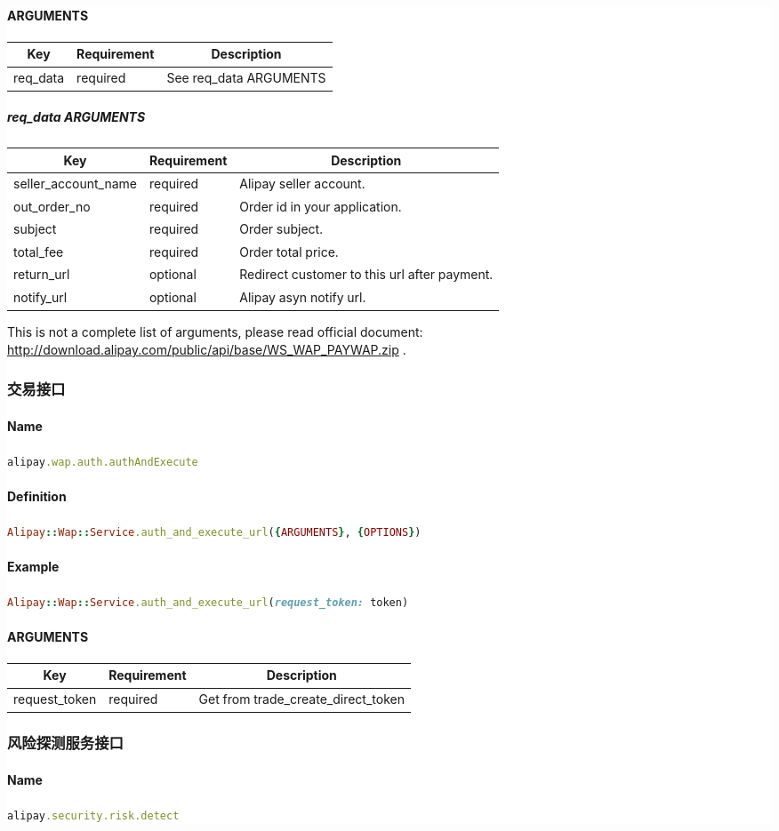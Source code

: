 #### ARGUMENTS

| Key | Requirement | Description |
| --- | ----------- | ----------- |
| req_data | required | See req_data ARGUMENTS |

##### req_data ARGUMENTS

| Key | Requirement | Description |
| --- | ----------- | ----------- |
| seller_account_name | required | Alipay seller account. |
| out_order_no | required | Order id in your application. |
| subject | required | Order subject. |
| total_fee | required | Order total price. |
| return_url | optional | Redirect customer to this url after payment. |
| notify_url | optional | Alipay asyn notify url. |

This is not a complete list of arguments, please read official document: http://download.alipay.com/public/api/base/WS_WAP_PAYWAP.zip .

### 交易接口

#### Name

```ruby
alipay.wap.auth.authAndExecute
```

#### Definition

```ruby
Alipay::Wap::Service.auth_and_execute_url({ARGUMENTS}, {OPTIONS})
```

#### Example

```ruby
Alipay::Wap::Service.auth_and_execute_url(request_token: token)
```
#### ARGUMENTS

| Key | Requirement | Description |
| --- | ----------- | ----------- |
| request_token | required | Get from trade_create_direct_token |

### 风险探测服务接口

#### Name

```ruby
alipay.security.risk.detect
```
